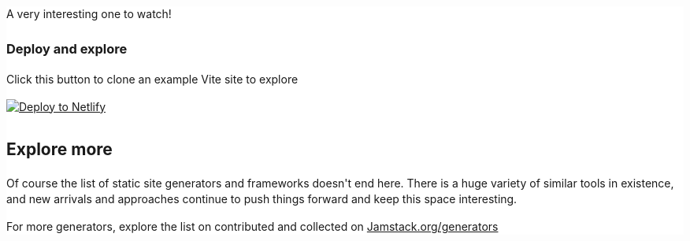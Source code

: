 A very interesting one to watch!


### Deploy and explore

Click this button to clone an example Vite site to explore

[![Deploy to Netlify](https://www.netlify.com/img/deploy/button.svg)](https://app.netlify.com/start/deploy?repository=https://app.netlify.com/start/deploy?repository=https://github.com/antfu/vitesse&utm_campaign=devex-ph&utm_source=blog&utm_content=top-10-ssgs-2021)


## Explore more

Of course the list of static site generators and frameworks doesn't end here. There is a huge variety of similar tools in existence, and new arrivals and approaches continue to push things forward and keep this space interesting.

For more generators, explore the list on contributed and collected on [Jamstack.org/generators](https://jamstack.org/generators/?utm_campaign=devex-ph&utm_source=blog&utm_content=top-10-ssgs-2021)
